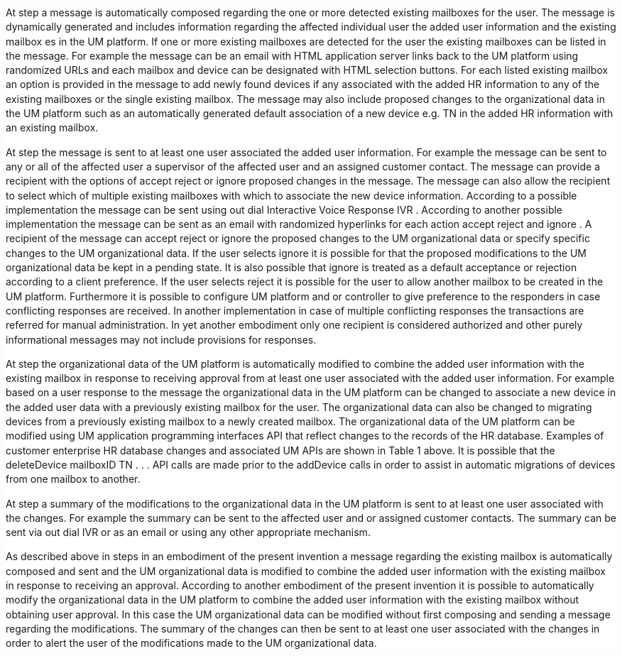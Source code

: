 At step a message is automatically composed regarding the one or more detected existing mailboxes for the user. The message is dynamically generated and includes information regarding the affected individual user the added user information and the existing mailbox es in the UM platform. If one or more existing mailboxes are detected for the user the existing mailboxes can be listed in the message. For example the message can be an email with HTML application server links back to the UM platform using randomized URLs and each mailbox and device can be designated with HTML selection buttons. For each listed existing mailbox an option is provided in the message to add newly found devices if any associated with the added HR information to any of the existing mailboxes or the single existing mailbox. The message may also include proposed changes to the organizational data in the UM platform such as an automatically generated default association of a new device e.g. TN in the added HR information with an existing mailbox.

At step the message is sent to at least one user associated the added user information. For example the message can be sent to any or all of the affected user a supervisor of the affected user and an assigned customer contact. The message can provide a recipient with the options of accept reject or ignore proposed changes in the message. The message can also allow the recipient to select which of multiple existing mailboxes with which to associate the new device information. According to a possible implementation the message can be sent using out dial Interactive Voice Response IVR . According to another possible implementation the message can be sent as an email with randomized hyperlinks for each action accept reject and ignore . A recipient of the message can accept reject or ignore the proposed changes to the UM organizational data or specify specific changes to the UM organizational data. If the user selects ignore it is possible for that the proposed modifications to the UM organizational data be kept in a pending state. It is also possible that ignore is treated as a default acceptance or rejection according to a client preference. If the user selects reject it is possible for the user to allow another mailbox to be created in the UM platform. Furthermore it is possible to configure UM platform and or controller to give preference to the responders in case conflicting responses are received. In another implementation in case of multiple conflicting responses the transactions are referred for manual administration. In yet another embodiment only one recipient is considered authorized and other purely informational messages may not include provisions for responses.

At step the organizational data of the UM platform is automatically modified to combine the added user information with the existing mailbox in response to receiving approval from at least one user associated with the added user information. For example based on a user response to the message the organizational data in the UM platform can be changed to associate a new device in the added user data with a previously existing mailbox for the user. The organizational data can also be changed to migrating devices from a previously existing mailbox to a newly created mailbox. The organizational data of the UM platform can be modified using UM application programming interfaces API that reflect changes to the records of the HR database. Examples of customer enterprise HR database changes and associated UM APIs are shown in Table 1 above. It is possible that the deleteDevice mailboxID TN . . . API calls are made prior to the addDevice calls in order to assist in automatic migrations of devices from one mailbox to another.

At step a summary of the modifications to the organizational data in the UM platform is sent to at least one user associated with the changes. For example the summary can be sent to the affected user and or assigned customer contacts. The summary can be sent via out dial IVR or as an email or using any other appropriate mechanism.

As described above in steps in an embodiment of the present invention a message regarding the existing mailbox is automatically composed and sent and the UM organizational data is modified to combine the added user information with the existing mailbox in response to receiving an approval. According to another embodiment of the present invention it is possible to automatically modify the organizational data in the UM platform to combine the added user information with the existing mailbox without obtaining user approval. In this case the UM organizational data can be modified without first composing and sending a message regarding the modifications. The summary of the changes can then be sent to at least one user associated with the changes in order to alert the user of the modifications made to the UM organizational data.
